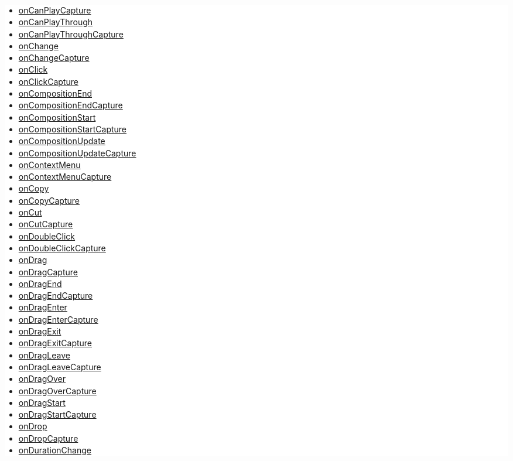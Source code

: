 - [onCanPlayCapture](components_GraphEditor_DataEditor._internal_.SpeedDialActionProps.md#oncanplaycapture)
- [onCanPlayThrough](components_GraphEditor_DataEditor._internal_.SpeedDialActionProps.md#oncanplaythrough)
- [onCanPlayThroughCapture](components_GraphEditor_DataEditor._internal_.SpeedDialActionProps.md#oncanplaythroughcapture)
- [onChange](components_GraphEditor_DataEditor._internal_.SpeedDialActionProps.md#onchange)
- [onChangeCapture](components_GraphEditor_DataEditor._internal_.SpeedDialActionProps.md#onchangecapture)
- [onClick](components_GraphEditor_DataEditor._internal_.SpeedDialActionProps.md#onclick)
- [onClickCapture](components_GraphEditor_DataEditor._internal_.SpeedDialActionProps.md#onclickcapture)
- [onCompositionEnd](components_GraphEditor_DataEditor._internal_.SpeedDialActionProps.md#oncompositionend)
- [onCompositionEndCapture](components_GraphEditor_DataEditor._internal_.SpeedDialActionProps.md#oncompositionendcapture)
- [onCompositionStart](components_GraphEditor_DataEditor._internal_.SpeedDialActionProps.md#oncompositionstart)
- [onCompositionStartCapture](components_GraphEditor_DataEditor._internal_.SpeedDialActionProps.md#oncompositionstartcapture)
- [onCompositionUpdate](components_GraphEditor_DataEditor._internal_.SpeedDialActionProps.md#oncompositionupdate)
- [onCompositionUpdateCapture](components_GraphEditor_DataEditor._internal_.SpeedDialActionProps.md#oncompositionupdatecapture)
- [onContextMenu](components_GraphEditor_DataEditor._internal_.SpeedDialActionProps.md#oncontextmenu)
- [onContextMenuCapture](components_GraphEditor_DataEditor._internal_.SpeedDialActionProps.md#oncontextmenucapture)
- [onCopy](components_GraphEditor_DataEditor._internal_.SpeedDialActionProps.md#oncopy)
- [onCopyCapture](components_GraphEditor_DataEditor._internal_.SpeedDialActionProps.md#oncopycapture)
- [onCut](components_GraphEditor_DataEditor._internal_.SpeedDialActionProps.md#oncut)
- [onCutCapture](components_GraphEditor_DataEditor._internal_.SpeedDialActionProps.md#oncutcapture)
- [onDoubleClick](components_GraphEditor_DataEditor._internal_.SpeedDialActionProps.md#ondoubleclick)
- [onDoubleClickCapture](components_GraphEditor_DataEditor._internal_.SpeedDialActionProps.md#ondoubleclickcapture)
- [onDrag](components_GraphEditor_DataEditor._internal_.SpeedDialActionProps.md#ondrag)
- [onDragCapture](components_GraphEditor_DataEditor._internal_.SpeedDialActionProps.md#ondragcapture)
- [onDragEnd](components_GraphEditor_DataEditor._internal_.SpeedDialActionProps.md#ondragend)
- [onDragEndCapture](components_GraphEditor_DataEditor._internal_.SpeedDialActionProps.md#ondragendcapture)
- [onDragEnter](components_GraphEditor_DataEditor._internal_.SpeedDialActionProps.md#ondragenter)
- [onDragEnterCapture](components_GraphEditor_DataEditor._internal_.SpeedDialActionProps.md#ondragentercapture)
- [onDragExit](components_GraphEditor_DataEditor._internal_.SpeedDialActionProps.md#ondragexit)
- [onDragExitCapture](components_GraphEditor_DataEditor._internal_.SpeedDialActionProps.md#ondragexitcapture)
- [onDragLeave](components_GraphEditor_DataEditor._internal_.SpeedDialActionProps.md#ondragleave)
- [onDragLeaveCapture](components_GraphEditor_DataEditor._internal_.SpeedDialActionProps.md#ondragleavecapture)
- [onDragOver](components_GraphEditor_DataEditor._internal_.SpeedDialActionProps.md#ondragover)
- [onDragOverCapture](components_GraphEditor_DataEditor._internal_.SpeedDialActionProps.md#ondragovercapture)
- [onDragStart](components_GraphEditor_DataEditor._internal_.SpeedDialActionProps.md#ondragstart)
- [onDragStartCapture](components_GraphEditor_DataEditor._internal_.SpeedDialActionProps.md#ondragstartcapture)
- [onDrop](components_GraphEditor_DataEditor._internal_.SpeedDialActionProps.md#ondrop)
- [onDropCapture](components_GraphEditor_DataEditor._internal_.SpeedDialActionProps.md#ondropcapture)
- [onDurationChange](components_GraphEditor_DataEditor._internal_.SpeedDialActionProps.md#ondurationchange)